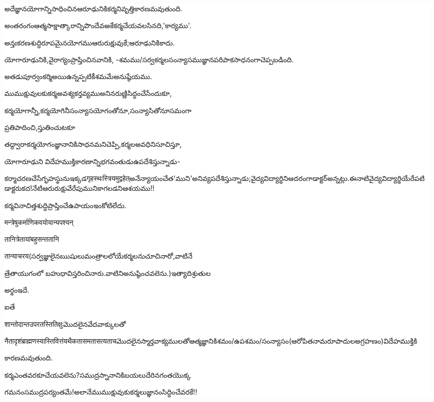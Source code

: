 

అదేజ్ఞానయోగాన్నిసాధించినఆరూఢునికికర్మనివృత్తికారణమవుతుంది.



అంతరంగంఆత్మసాక్షాత్కారాన్నిపొందేవఱకేకర్మచేయవలసినది,'కార్యము'.



అన్తఃకరణశుద్ధిరూపమైనయోగముఆరురుక్షువుకే;ఆరూఢునికికాదు.

యోగారూఢునికి,వైరాగ్యంప్రాప్తించినవానికి, -శమము/సర్వకర్మలసంన్యాసముజ్ఞానపరిపాకసాధనంగాచెప్పబడింది.

అతడుపూర్వంకర్మిఅయిఉన్నప్పటికీశమమేఅనుష్ఠేయము.



ముముక్షువులకుకర్మఅవశ్యకర్తవ్యముఅనినరుణ్ణిసిద్ధంచేసేందుకూ,

కర్మయోగాన్నీ,కర్మయోగినీసంన్యాసయోగంతోనూ,సంన్యాసితోనూసమంగా

ప్రతిపాదించి,స్తుతించుటకూ



తద్ద్వారాకర్మయోగంజ్ఞానానికిసాధనమనిచెప్పి,కర్మలఅవధినిసూచిస్తూ,

యోగారూఢుని విదేహముక్తికారణాన్నిభగవంతుడుఉపదేశిస్తున్నాడు-



కర్మాచరణచేసేగృహస్థునుఇక్కడगृहस्थःस्त्रियमुद्वहेत्అనేన్యాయంచేత'ముని'అనివ్యపదేశిస్తున్నాడు;వైద్యవిద్యార్థినిఆదరంగాడాక్టర్అన్నట్లు.ఈనాటివైద్యవిద్యార్థియేరేపటి డాక్టరుకద\!నేటిఆరురుక్షువేరేపుమునికాగలడనిఆశయము\!\!



కర్మవినాచిత్తశుద్ధిప్రాప్తించేఉపాయంఇంకోటిలేదు.



मन्त्रेषुकर्माणिकवयोयान्यपश्यन्

तानित्रेतायांबहुसन्ततानि

तान्याचरय\(సర్వజ్ఞులైనఋషులుమంత్రాలలోయేకర్మలనుచూచినారో,వాటినే

త్రేతాయుగంలో బహుధావిస్తరించినారు.వాటినిఅనుష్ఠించవలెను.\)ఇత్యాదిశ్రుతుల

అర్థంఇదే.



ఐతే



शान्तोदान्तउपरतस्तितिक्षुःమొదలైనవేదవాక్కులతో



नैतादृशंब्राह्मणस्यास्तिवित्तंयथैकतासमतासत्यताचమొదలైనస్మార్తవాక్యములతోఆత్మజ్ఞానికిశమం/ఉపశమం/సంన్యాసం\(ఆరోపితనామరూపాదులఅగ్రహణం\)విదేహముక్తికి

కారణమవుతుంది.

కర్మఎంతవరకూచేయవలెను?సముద్రస్నానానికిబయలుదేరినగంతయొక్క

గమనంసముద్రపర్యంతమే\!అలానేముముక్షువుకుకర్మలుజ్ఞానంసిద్ధించేవరకే\!\!
